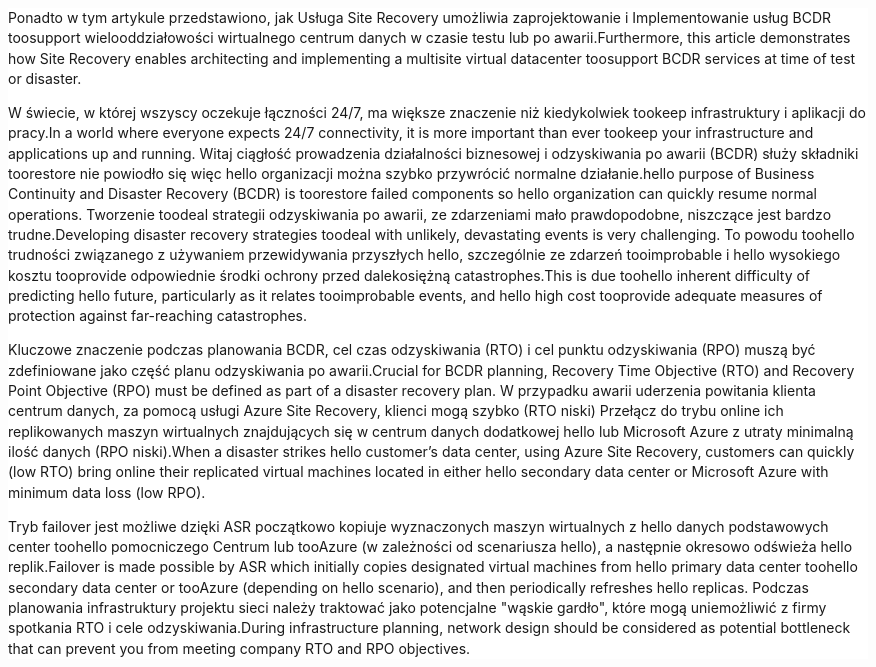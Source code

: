 <span data-ttu-id="5c929-109">Ponadto w tym artykule przedstawiono, jak Usługa Site Recovery umożliwia zaprojektowanie i Implementowanie usług BCDR toosupport wielooddziałowości wirtualnego centrum danych w czasie testu lub po awarii.</span><span class="sxs-lookup"><span data-stu-id="5c929-109">Furthermore, this article demonstrates how Site Recovery enables architecting and implementing a multisite virtual datacenter toosupport BCDR services at time of test or disaster.</span></span>

<span data-ttu-id="5c929-110">W świecie, w której wszyscy oczekuje łączności 24/7, ma większe znaczenie niż kiedykolwiek tookeep infrastruktury i aplikacji do pracy.</span><span class="sxs-lookup"><span data-stu-id="5c929-110">In a world where everyone expects 24/7 connectivity, it is more important than ever tookeep your infrastructure and applications up and running.</span></span> <span data-ttu-id="5c929-111">Witaj ciągłość prowadzenia działalności biznesowej i odzyskiwania po awarii (BCDR) służy składniki toorestore nie powiodło się więc hello organizacji można szybko przywrócić normalne działanie.</span><span class="sxs-lookup"><span data-stu-id="5c929-111">hello purpose of Business Continuity and Disaster Recovery (BCDR) is toorestore failed components so hello organization can quickly resume normal operations.</span></span> <span data-ttu-id="5c929-112">Tworzenie toodeal strategii odzyskiwania po awarii, ze zdarzeniami mało prawdopodobne, niszczące jest bardzo trudne.</span><span class="sxs-lookup"><span data-stu-id="5c929-112">Developing disaster recovery strategies toodeal with unlikely, devastating events is very challenging.</span></span> <span data-ttu-id="5c929-113">To powodu toohello trudności związanego z używaniem przewidywania przyszłych hello, szczególnie ze zdarzeń tooimprobable i hello wysokiego kosztu tooprovide odpowiednie środki ochrony przed dalekosiężną catastrophes.</span><span class="sxs-lookup"><span data-stu-id="5c929-113">This is due toohello inherent difficulty of predicting hello future, particularly as it relates tooimprobable events, and hello high cost tooprovide adequate measures of protection against far-reaching catastrophes.</span></span>

<span data-ttu-id="5c929-114">Kluczowe znaczenie podczas planowania BCDR, cel czas odzyskiwania (RTO) i cel punktu odzyskiwania (RPO) muszą być zdefiniowane jako część planu odzyskiwania po awarii.</span><span class="sxs-lookup"><span data-stu-id="5c929-114">Crucial for BCDR planning, Recovery Time Objective (RTO) and Recovery Point Objective (RPO) must be defined as part of a disaster recovery plan.</span></span> <span data-ttu-id="5c929-115">W przypadku awarii uderzenia powitania klienta centrum danych, za pomocą usługi Azure Site Recovery, klienci mogą szybko (RTO niski) Przełącz do trybu online ich replikowanych maszyn wirtualnych znajdujących się w centrum danych dodatkowej hello lub Microsoft Azure z utraty minimalną ilość danych (RPO niski).</span><span class="sxs-lookup"><span data-stu-id="5c929-115">When a disaster strikes hello customer’s data center, using Azure Site Recovery, customers can quickly (low RTO) bring online their replicated virtual machines located in either hello secondary data center or Microsoft Azure with minimum data loss (low RPO).</span></span>

<span data-ttu-id="5c929-116">Tryb failover jest możliwe dzięki ASR początkowo kopiuje wyznaczonych maszyn wirtualnych z hello danych podstawowych center toohello pomocniczego Centrum lub tooAzure (w zależności od scenariusza hello), a następnie okresowo odświeża hello replik.</span><span class="sxs-lookup"><span data-stu-id="5c929-116">Failover is made possible by ASR which initially copies designated virtual machines from hello primary data center toohello secondary data center or tooAzure (depending on hello scenario), and then periodically refreshes hello replicas.</span></span> <span data-ttu-id="5c929-117">Podczas planowania infrastruktury projektu sieci należy traktować jako potencjalne "wąskie gardło", które mogą uniemożliwić z firmy spotkania RTO i cele odzyskiwania.</span><span class="sxs-lookup"><span data-stu-id="5c929-117">During infrastructure planning, network design should be considered as potential bottleneck that can prevent you from meeting company RTO and RPO objectives.</span></span>  
